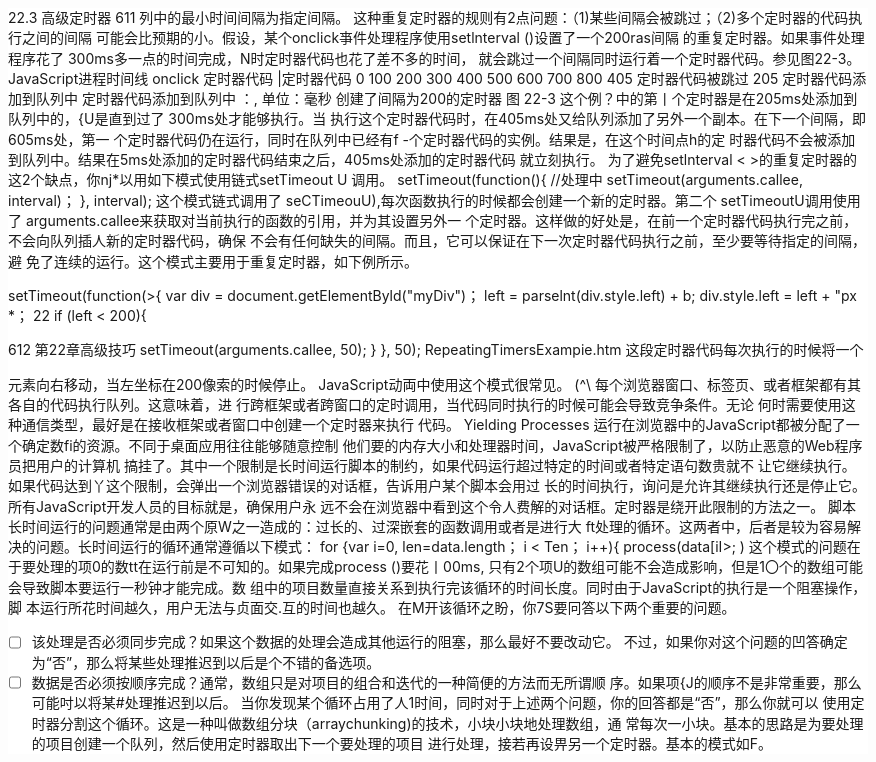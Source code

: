 22.3	高级定时器	611
列中的最小时间间隔为指定间隔。
这种重复定时器的规则有2点问题：（1)某些间隔会被跳过；（2)多个定时器的代码执行之间的间隔 可能会比预期的小。假设，某个onclick亊件处理程序使用setlnterval ()设置了一个200ras间隔 的重复定时器。如果事件处理程序花了 300ms多一点的时间完成，N时定时器代码也花了差不多的时间， 就会跳过一个间隔同时运行着一个定时器代码。参见图22-3。
JavaScript进程时间线
onclick	定时器代码	|定时器代码
0	100	200	300	400	500	600	700	800
405	定时器代码被跳过
205	定时器代码添加到队列中
定时器代码添加到队列中
：,	单位：毫秒
创建了间隔为200的定时器
图 22-3
这个例？中的第丨个定时器是在205ms处添加到队列中的，{U是直到过了 300ms处才能够执行。当 执行这个定时器代码时，在405ms处又给队列添加了另外一个副本。在下一个间隔，即605ms处，第一 个定时器代码仍在运行，同时在队列中已经有f -个定时器代码的实例。结果是，在这个时间点h的定 时器代码不会被添加到队列中。结果在5ms处添加的定时器代码结束之后，405ms处添加的定时器代码 就立刻执行。
为了避免setlnterval < >的重复定时器的这2个缺点，你nj*以用如下模式使用链式setTimeout U 调用。
setTimeout(function(){
//处理中
setTimeout(arguments.callee, interval)；
}, interval);
这个模式链式调用了 seCTimeouU),每次函数执行的时候都会创建一个新的定时器。第二个 setTimeoutU调用使用了 arguments.callee来获取对当前执行的函数的引用，并为其设置另外一 个定时器。这样做的好处是，在前一个定时器代码执行完之前，不会向队列插人新的定时器代码，确保 不会有任何缺失的间隔。而且，它可以保证在下一次定时器代码执行之前，至少要等待指定的间隔，避 免了连续的运行。这个模式主要用于重复定时器，如下例所示。



setTimeout(function(>{
var div = document.getElementByld("myDiv")； left = parselnt(div.style.left) + b; div.style.left = left + "px *；
22
if (left < 200){

612 第22章高级技巧
setTimeout(arguments.callee, 50);
}
}, 50);
RepeatingTimersExampie.htm
这段定时器代码每次执行的时候将一个<div>元素向右移动，当左坐标在200像索的时候停止。 JavaScript动両中使用这个模式很常见。
(^\	每个浏览器窗口、标签页、或者框架都有其各自的代码执行队列。这意味着，进
行跨框架或者跨窗口的定时调用，当代码同时执行的时候可能会导致竞争条件。无论 何时需要使用这种通信类型，最好是在接收框架或者窗口中创建一个定时器来执行 代码。
Yielding Processes
运行在浏览器中的JavaScript都被分配了一个确定数fi的资源。不同于桌面应用往往能够随意控制 他们要的内存大小和处理器时间，JavaScript被严格限制了，以防止恶意的Web程序员把用户的计算机 搞挂了。其中一个限制是长时间运行脚本的制约，如果代码运行超过特定的时间或者特定语句数贵就不 让它继续执行。如果代码达到丫这个限制，会弹出一个浏览器错误的对话框，告诉用户某个脚本会用过 长的时间执行，询问是允许其继续执行还是停止它。所有JavaScript开发人员的目标就是，确保用户永 远不会在浏览器中看到这个令人费解的对话框。定时器是绕开此限制的方法之一。
脚本长时间运行的问题通常是由两个原W之一造成的：过长的、过深嵌套的函数调用或者是进行大 ft处理的循环。这两者中，后者是较为容易解决的问题。长时间运行的循环通常遵循以下模式：
for {var i=0, len=data.length； i < Ten； i++){ process(data[iI>;
)
这个模式的问题在于要处理的项0的数tt在运行前是不可知的。如果完成process ()要花丨00ms, 只有2个项U的数组可能不会造成影响，但是1〇个的数组可能会导致脚本要运行一秒钟才能完成。数 组中的项目数量直接关系到执行完该循环的时间长度。同时由于JavaScript的执行是一个阻塞操作，脚 本运行所花时间越久，用户无法与贞面交.互的时间也越久。
在M开该循环之盼，你7S要冋答以下两个重要的问题。
- [ ] 该处理是否必须同步完成？如果这个数据的处理会造成其他运行的阻塞，那么最好不要改动它。 不过，如果你对这个问题的凹答确定为“否”，那么将某些处理推迟到以后是个不错的备选项。
- [ ] 数据是否必须按顺序完成？通常，数组只是对项目的组合和迭代的一种简便的方法而无所谓顺 序。如果项{J的顺序不是非常重要，那么可能吋以将某#处理推迟到以后。
当你发现某个循环占用了人1时间，同时对于上述两个问题，你的回答都是“否”，那么你就可以 使用定时器分割这个循环。这是一种叫做数组分块（arraychunking)的技术，小块小块地处理数组，通 常每次一小块。基本的思路是为要处理的项目创建一个队列，然后使用定时器取出下一个要处理的项目 进行处理，接若再设畀另一个定时器。基本的模式如F。
